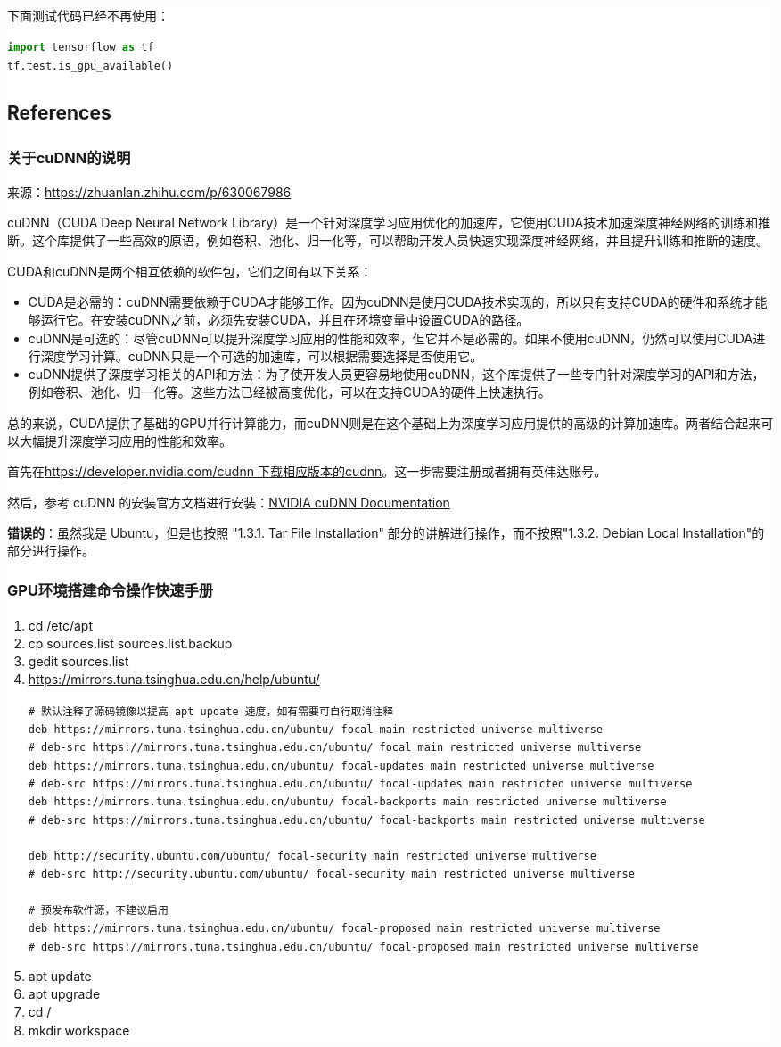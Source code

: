 下面测试代码已经不再使用：
```python
import tensorflow as tf
tf.test.is_gpu_available()
```

## References

### 关于cuDNN的说明

来源：<https://zhuanlan.zhihu.com/p/630067986>

cuDNN（CUDA Deep Neural Network Library）是一个针对深度学习应用优化的加速库，它使用CUDA技术加速深度神经网络的训练和推断。这个库提供了一些高效的原语，例如卷积、池化、归一化等，可以帮助开发人员快速实现深度神经网络，并且提升训练和推断的速度。

CUDA和cuDNN是两个相互依赖的软件包，它们之间有以下关系：

- CUDA是必需的：cuDNN需要依赖于CUDA才能够工作。因为cuDNN是使用CUDA技术实现的，所以只有支持CUDA的硬件和系统才能够运行它。在安装cuDNN之前，必须先安装CUDA，并且在环境变量中设置CUDA的路径。
- cuDNN是可选的：尽管cuDNN可以提升深度学习应用的性能和效率，但它并不是必需的。如果不使用cuDNN，仍然可以使用CUDA进行深度学习计算。cuDNN只是一个可选的加速库，可以根据需要选择是否使用它。
- cuDNN提供了深度学习相关的API和方法：为了使开发人员更容易地使用cuDNN，这个库提供了一些专门针对深度学习的API和方法，例如卷积、池化、归一化等。这些方法已经被高度优化，可以在支持CUDA的硬件上快速执行。

总的来说，CUDA提供了基础的GPU并行计算能力，而cuDNN则是在这个基础上为深度学习应用提供的高级的计算加速库。两者结合起来可以大幅提升深度学习应用的性能和效率。

首先在[https://developer.nvidia.com/cudnn 下载相应版本的cudnn](https://link.zhihu.com/?target=https%3A//developer.nvidia.com/cudnn)。这一步需要注册或者拥有英伟达账号。

然后，参考 cuDNN 的安装官方文档进行安装：[NVIDIA cuDNN Documentation](https://link.zhihu.com/?target=https%3A//docs.nvidia.com/deeplearning/cudnn/install-guide/index.html%23installlinux-tar)

**错误的**：虽然我是 Ubuntu，但是也按照 "1.3.1. Tar File Installation" 部分的讲解进行操作，而不按照"1.3.2. Debian Local Installation"的部分进行操作。

### GPU环境搭建命令操作快速手册

1. cd /etc/apt
2. cp sources.list sources.list.backup
3. gedit sources.list
4. https://mirrors.tuna.tsinghua.edu.cn/help/ubuntu/
   ```shell
   # 默认注释了源码镜像以提高 apt update 速度，如有需要可自行取消注释
   deb https://mirrors.tuna.tsinghua.edu.cn/ubuntu/ focal main restricted universe multiverse
   # deb-src https://mirrors.tuna.tsinghua.edu.cn/ubuntu/ focal main restricted universe multiverse
   deb https://mirrors.tuna.tsinghua.edu.cn/ubuntu/ focal-updates main restricted universe multiverse
   # deb-src https://mirrors.tuna.tsinghua.edu.cn/ubuntu/ focal-updates main restricted universe multiverse
   deb https://mirrors.tuna.tsinghua.edu.cn/ubuntu/ focal-backports main restricted universe multiverse
   # deb-src https://mirrors.tuna.tsinghua.edu.cn/ubuntu/ focal-backports main restricted universe multiverse

   deb http://security.ubuntu.com/ubuntu/ focal-security main restricted universe multiverse
   # deb-src http://security.ubuntu.com/ubuntu/ focal-security main restricted universe multiverse

   # 预发布软件源，不建议启用
   deb https://mirrors.tuna.tsinghua.edu.cn/ubuntu/ focal-proposed main restricted universe multiverse
   # deb-src https://mirrors.tuna.tsinghua.edu.cn/ubuntu/ focal-proposed main restricted universe multiverse
   ```
5. apt update
6. apt upgrade
7. cd /
8. mkdir workspace